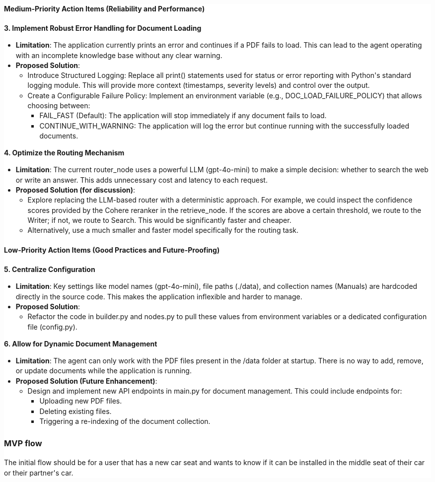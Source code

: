 #### Medium-Priority Action Items (Reliability and Performance)

**3. Implement Robust Error Handling for Document Loading**
- **Limitation**: The application currently prints an error and continues if a PDF fails to load. This can lead to the agent operating with an incomplete knowledge base without any clear warning.
- **Proposed Solution**:
  - Introduce Structured Logging: Replace all print() statements used for status or error reporting with Python's standard logging module. This will provide more context (timestamps, severity levels) and control over the output.
  - Create a Configurable Failure Policy: Implement an environment variable (e.g., DOC_LOAD_FAILURE_POLICY) that allows choosing between:
    - FAIL_FAST (Default): The application will stop immediately if any document fails to load.
    - CONTINUE_WITH_WARNING: The application will log the error but continue running with the successfully loaded documents.

**4. Optimize the Routing Mechanism**
- **Limitation**: The current router_node uses a powerful LLM (gpt-4o-mini) to make a simple decision: whether to search the web or write an answer. This adds unnecessary cost and latency to each request.
- **Proposed Solution (for discussion)**:
  - Explore replacing the LLM-based router with a deterministic approach. For example, we could inspect the confidence scores provided by the Cohere reranker in the retrieve_node. If the scores are above a certain threshold, we route to the Writer; if not, we route to Search. This would be significantly faster and cheaper.
  - Alternatively, use a much smaller and faster model specifically for the routing task.

#### Low-Priority Action Items (Good Practices and Future-Proofing)

**5. Centralize Configuration**
- **Limitation**: Key settings like model names (gpt-4o-mini), file paths (./data), and collection names (Manuals) are hardcoded directly in the source code. This makes the application inflexible and harder to manage.
- **Proposed Solution**:
  - Refactor the code in builder.py and nodes.py to pull these values from environment variables or a dedicated configuration file (config.py).

**6. Allow for Dynamic Document Management**
- **Limitation**: The agent can only work with the PDF files present in the /data folder at startup. There is no way to add, remove, or update documents while the application is running.
- **Proposed Solution (Future Enhancement)**:
  - Design and implement new API endpoints in main.py for document management. This could include endpoints for:
    - Uploading new PDF files.
    - Deleting existing files.
    - Triggering a re-indexing of the document collection.

### MVP flow

The initial flow should be for a user that has a new car seat and wants to know if it can be installed in the middle seat of their car or their partner's car.
